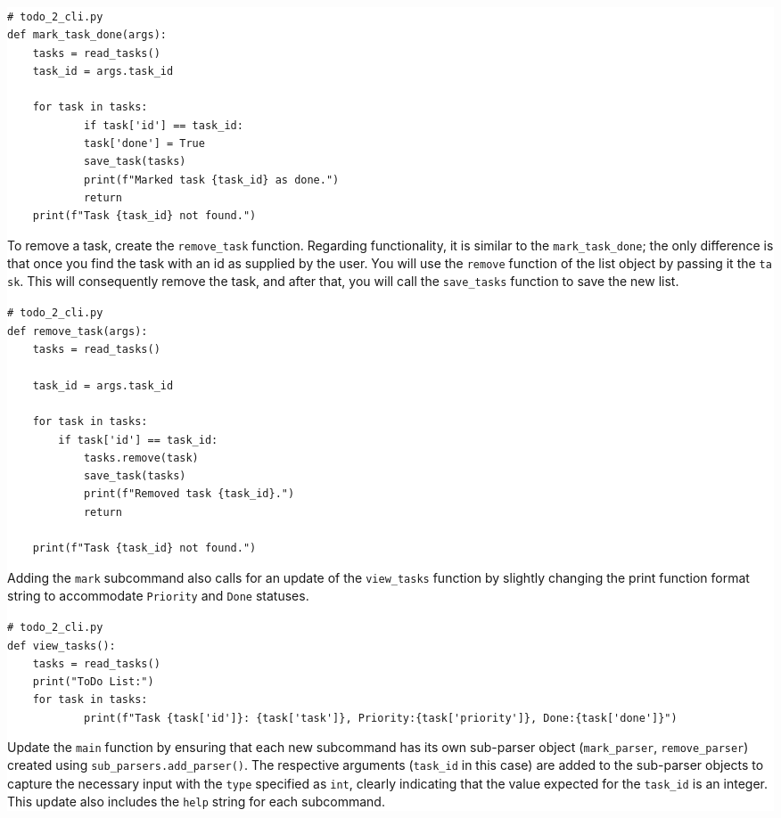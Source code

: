 ~~~
# todo_2_cli.py
def mark_task_done(args):
    tasks = read_tasks()
    task_id = args.task_id

    for task in tasks:
            if task['id'] == task_id:
            task['done'] = True
            save_task(tasks)
            print(f"Marked task {task_id} as done.")
            return
    print(f"Task {task_id} not found.")
~~~

To remove a task, create the `remove_task` function. Regarding functionality, it is similar to the `mark_task_done`; the only difference is that once you find the task with an id as supplied by the user. You will use the `remove` function of the list object by passing it the `task`. This will consequently remove the task, and after that, you will call the `save_tasks` function to save the new list.

~~~
# todo_2_cli.py
def remove_task(args):
    tasks = read_tasks()

    task_id = args.task_id

    for task in tasks:
        if task['id'] == task_id:
            tasks.remove(task)
            save_task(tasks)
            print(f"Removed task {task_id}.")
            return

    print(f"Task {task_id} not found.")
~~~

Adding the `mark` subcommand also calls for an update of the `view_tasks` function by slightly changing the print function format string to accommodate `Priority` and `Done` statuses.

~~~
# todo_2_cli.py
def view_tasks():
    tasks = read_tasks()
    print("ToDo List:")
    for task in tasks:
            print(f"Task {task['id']}: {task['task']}, Priority:{task['priority']}, Done:{task['done']}")
~~~

Update the `main` function by ensuring that each new subcommand has its own sub-parser object (`mark_parser`, `remove_parser`) created using `sub_parsers.add_parser()`. The respective arguments (`task_id` in this case) are added to the sub-parser objects to capture the necessary input with the  `type` specified as `int`, clearly indicating that the value expected for the `task_id` is an integer. This update also includes the `help` string for each subcommand.
